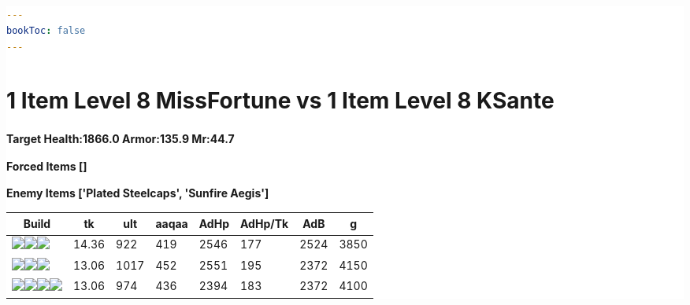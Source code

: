 ```yaml
---
bookToc: false
---
```


# 1 Item Level 8 MissFortune vs 1 Item Level 8 KSante

**Target Health:1866.0 Armor:135.9 Mr:44.7**


**Forced Items []**


**Enemy Items ['Plated Steelcaps', 'Sunfire Aegis']**




Build | tk | ult | aaqaa | AdHp | AdHp/Tk | AdB | g
-|-|-|-|-|-|-|-
![](/item/6692.png)![](/item/1001.png)![](/item/1055.png)|14.36|922|419|2546|177|2524|3850
![](/item/3074.png)![](/item/1001.png)![](/item/1055.png)|13.06|1017|452|2551|195|2372|4150
![](/item/6696.png)![](/item/1001.png)![](/item/1055.png)![](/item/1036.png)|13.06|974|436|2394|183|2372|4100


















































